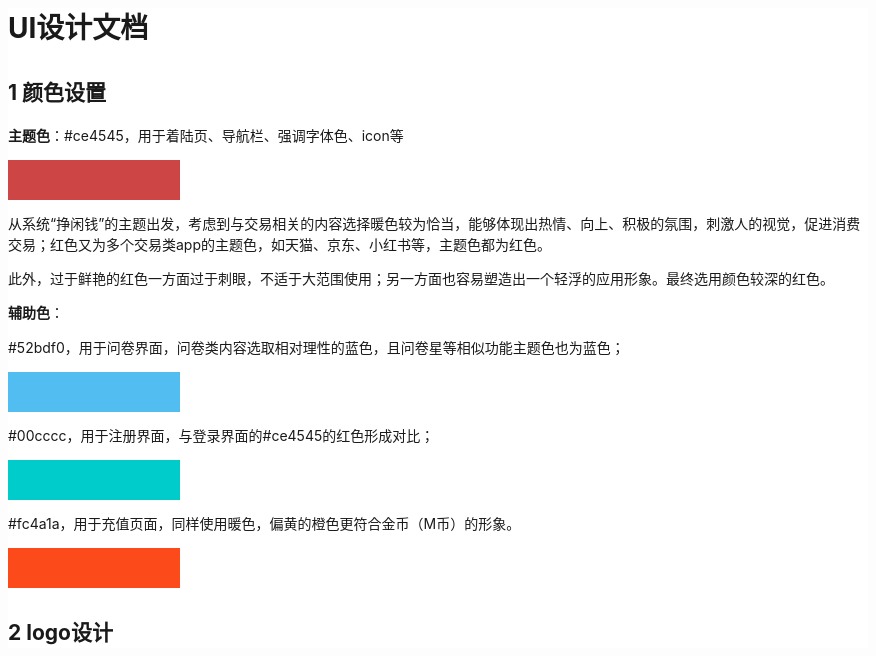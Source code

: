 

# UI设计文档

## 1 颜色设置

**主题色**：#ce4545，用于着陆页、导航栏、强调字体色、icon等

<div style="background:#ce4545; height:40px; width:20%;"></div>

从系统“挣闲钱”的主题出发，考虑到与交易相关的内容选择暖色较为恰当，能够体现出热情、向上、积极的氛围，刺激人的视觉，促进消费交易；红色又为多个交易类app的主题色，如天猫、京东、小红书等，主题色都为红色。

此外，过于鲜艳的红色一方面过于刺眼，不适于大范围使用；另一方面也容易塑造出一个轻浮的应用形象。最终选用颜色较深的红色。



**辅助色**：

#52bdf0，用于问卷界面，问卷类内容选取相对理性的蓝色，且问卷星等相似功能主题色也为蓝色；

<div style="background:#52bdf0; height:40px; width:20%;"></div>

#00cccc，用于注册界面，与登录界面的#ce4545的红色形成对比；

<div style="background:#00cccc; height:40px; width:20%;"></div>

#fc4a1a，用于充值页面，同样使用暖色，偏黄的橙色更符合金币（M币）的形象。

<div style="background:#fc4a1a; height:40px; width:20%;"></div>

## 2 logo设计


